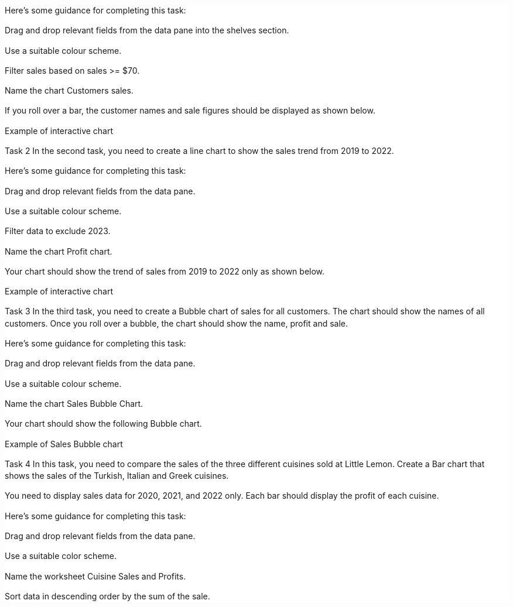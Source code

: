 Here’s some guidance for completing this task:

Drag and drop relevant fields from the data pane into the shelves section.

Use a suitable colour scheme.

Filter sales based on sales >= $70.

Name the chart Customers sales.

If you roll over a bar, the customer names and sale figures should be displayed as shown below.

Example of interactive chart

Task 2
In the second task, you need to create a line chart to show the sales trend from 2019 to 2022. 

Here’s some guidance for completing this task:

Drag and drop relevant fields from the data pane.

Use a suitable colour scheme.

Filter data to exclude 2023.

Name the chart Profit chart.

Your chart should show the trend of sales from 2019 to 2022 only as shown below. 

Example of interactive chart

Task 3
In the third task, you need to create a Bubble chart of sales for all customers. The chart should show the names of all customers. Once you roll over a bubble, the chart should show the name, profit and sale.

Here’s some guidance for completing this task:

Drag and drop relevant fields from the data pane.

Use a suitable colour scheme.

Name the chart Sales Bubble Chart.

Your chart should show the following Bubble chart.

Example of Sales Bubble chart

Task 4
In this task, you need to compare the sales of the three different cuisines sold at Little Lemon. Create a Bar chart that shows the sales of the Turkish, Italian and Greek cuisines.

You need to display sales data for 2020, 2021, and 2022 only. Each bar should display the profit of each cuisine. 

Here’s some guidance for completing this task:

Drag and drop relevant fields from the data pane.

Use a suitable color scheme.

Name the worksheet Cuisine Sales and Profits.

Sort data in descending order by the sum of the sale.
